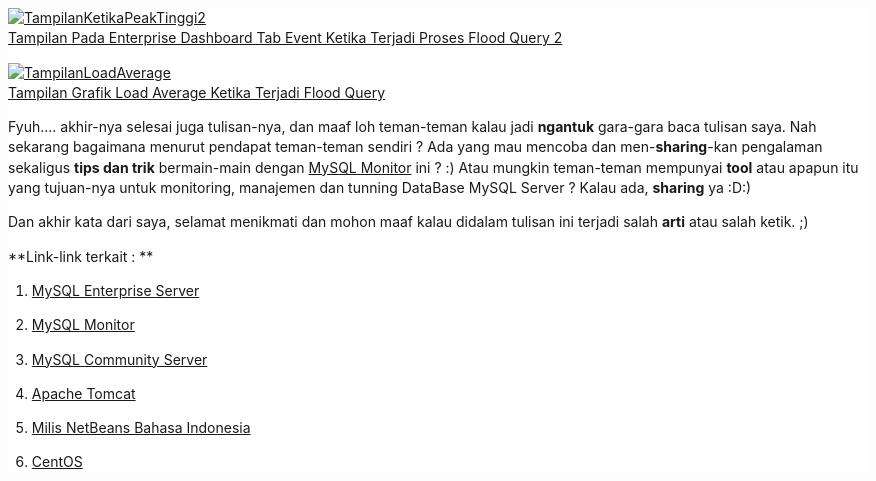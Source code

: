 [![TampilanKetikaPeakTinggi2](http://farm5.static.flickr.com/4071/4382809171_e2774a880a.jpg)  
Tampilan Pada Enterprise Dashboard Tab Event Ketika Terjadi Proses Flood Query 2](http://www.flickr.com/photos/10243554@N02/4382809171/)

[![TampilanLoadAverage](http://farm5.static.flickr.com/4027/4382842081_865d4fe692.jpg)  
Tampilan Grafik Load Average Ketika Terjadi Flood Query](http://www.flickr.com/photos/10243554@N02/4382842081/)




Fyuh.... akhir-nya selesai juga tulisan-nya, dan maaf loh teman-teman kalau jadi **ngantuk** gara-gara baca tulisan saya. Nah sekarang bagaimana menurut pendapat teman-teman sendiri ? Ada yang mau mencoba dan men-**sharing**-kan pengalaman sekaligus **tips dan trik** bermain-main dengan [MySQL Monitor](http://www.mysql.com/products/enterprise/advisors.html) ini ? :) Atau mungkin teman-teman mempunyai **tool** atau apapun itu yang tujuan-nya untuk monitoring, manajemen dan tunning DataBase MySQL Server ? Kalau ada, **sharing** ya :D:)

Dan akhir kata dari saya, selamat menikmati dan mohon maaf kalau didalam tulisan ini terjadi salah **arti** atau salah ketik. ;)

**Link-link terkait : **




  1. [MySQL Enterprise Server](http://mysql.com/trials/)


  2. [MySQL Monitor](http://www.mysql.com/products/enterprise/advisors.html)


  3. [MySQL Community Server](http://www.mysql.com/downloads/)


  4. [Apache Tomcat](http://tomcat.apache.org/)


  5. [Milis NetBeans Bahasa Indonesia](mailto:netbeans-indonesia@yahoogroups.com)


  6. [CentOS](http://centos.org/)


